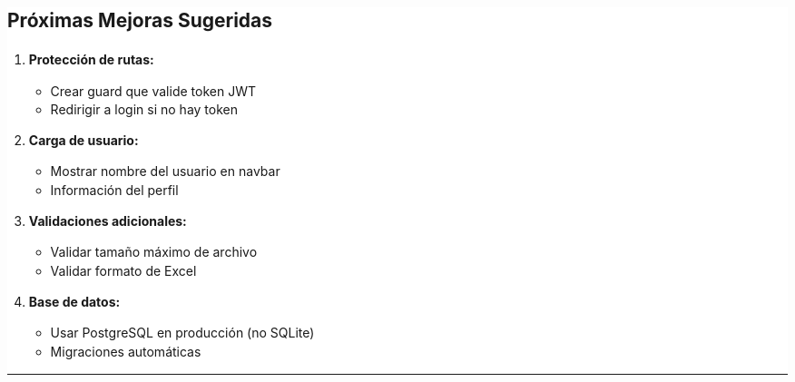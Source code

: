 ##  Próximas Mejoras Sugeridas

1. **Protección de rutas:**
   - Crear guard que valide token JWT
   - Redirigir a login si no hay token

2. **Carga de usuario:**
   - Mostrar nombre del usuario en navbar
   - Información del perfil

3. **Validaciones adicionales:**
   - Validar tamaño máximo de archivo
   - Validar formato de Excel

4. **Base de datos:**
   - Usar PostgreSQL en producción (no SQLite)
   - Migraciones automáticas

---
